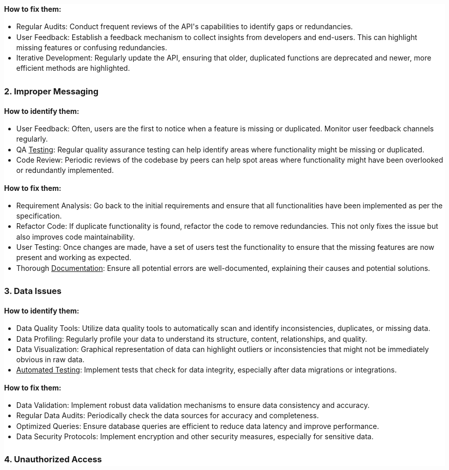 **How to fix them:**

- Regular Audits: Conduct frequent reviews of the API's capabilities to identify gaps or redundancies.
- User Feedback: Establish a feedback mechanism to collect insights from developers and end-users. This can highlight missing features or confusing redundancies.
- Iterative Development: Regularly update the API, ensuring that older, duplicated functions are deprecated and newer, more efficient methods are highlighted.

### 2. Improper Messaging

**How to identify them:**

- User Feedback: Often, users are the first to notice when a feature is missing or duplicated. Monitor user feedback channels regularly.
- QA [Testing](https://monoscope.tech/blog/api-testing-automation/): Regular quality assurance testing can help identify areas where functionality might be missing or duplicated.
- Code Review: Periodic reviews of the codebase by peers can help spot areas where functionality might have been overlooked or redundantly implemented.

**How to fix them:**

- Requirement Analysis: Go back to the initial requirements and ensure that all functionalities have been implemented as per the specification.
- Refactor Code: If duplicate functionality is found, refactor the code to remove redundancies. This not only fixes the issue but also improves code maintainability.
- User Testing: Once changes are made, have a set of users test the functionality to ensure that the missing features are now present and working as expected.
- Thorough [Documentation](https://monoscope.tech/blog/how-to-write-api-docs/): Ensure all potential errors are well-documented, explaining their causes and potential solutions.

### 3. Data Issues

**How to identify them:**

- Data Quality Tools: Utilize data quality tools to automatically scan and identify inconsistencies, duplicates, or missing data.
- Data Profiling: Regularly profile your data to understand its structure, content, relationships, and quality.
- Data Visualization: Graphical representation of data can highlight outliers or inconsistencies that might not be immediately obvious in raw data.
- [Automated Testing](https://monoscope.tech/blog/api-testing-automation/): Implement tests that check for data integrity, especially after data migrations or integrations.

**How to fix them:**

- Data Validation: Implement robust data validation mechanisms to ensure data consistency and accuracy.
- Regular Data Audits: Periodically check the data sources for accuracy and completeness.
- Optimized Queries: Ensure database queries are efficient to reduce data latency and improve performance.
- Data Security Protocols: Implement encryption and other security measures, especially for sensitive data.

### 4. Unauthorized Access

